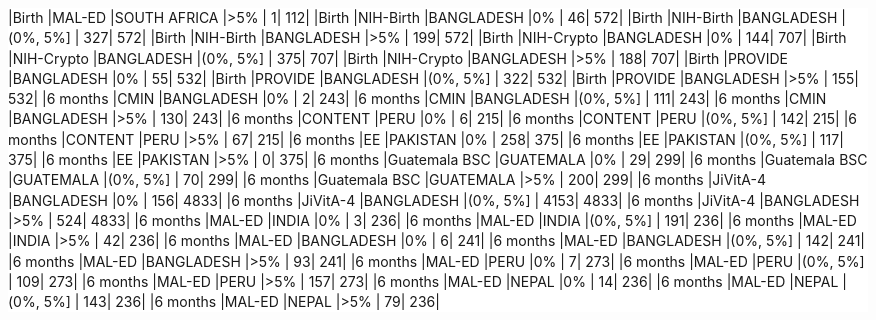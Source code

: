 |Birth     |MAL-ED        |SOUTH AFRICA |>5%       |      1|  112|
|Birth     |NIH-Birth     |BANGLADESH   |0%        |     46|  572|
|Birth     |NIH-Birth     |BANGLADESH   |(0%, 5%]  |    327|  572|
|Birth     |NIH-Birth     |BANGLADESH   |>5%       |    199|  572|
|Birth     |NIH-Crypto    |BANGLADESH   |0%        |    144|  707|
|Birth     |NIH-Crypto    |BANGLADESH   |(0%, 5%]  |    375|  707|
|Birth     |NIH-Crypto    |BANGLADESH   |>5%       |    188|  707|
|Birth     |PROVIDE       |BANGLADESH   |0%        |     55|  532|
|Birth     |PROVIDE       |BANGLADESH   |(0%, 5%]  |    322|  532|
|Birth     |PROVIDE       |BANGLADESH   |>5%       |    155|  532|
|6 months  |CMIN          |BANGLADESH   |0%        |      2|  243|
|6 months  |CMIN          |BANGLADESH   |(0%, 5%]  |    111|  243|
|6 months  |CMIN          |BANGLADESH   |>5%       |    130|  243|
|6 months  |CONTENT       |PERU         |0%        |      6|  215|
|6 months  |CONTENT       |PERU         |(0%, 5%]  |    142|  215|
|6 months  |CONTENT       |PERU         |>5%       |     67|  215|
|6 months  |EE            |PAKISTAN     |0%        |    258|  375|
|6 months  |EE            |PAKISTAN     |(0%, 5%]  |    117|  375|
|6 months  |EE            |PAKISTAN     |>5%       |      0|  375|
|6 months  |Guatemala BSC |GUATEMALA    |0%        |     29|  299|
|6 months  |Guatemala BSC |GUATEMALA    |(0%, 5%]  |     70|  299|
|6 months  |Guatemala BSC |GUATEMALA    |>5%       |    200|  299|
|6 months  |JiVitA-4      |BANGLADESH   |0%        |    156| 4833|
|6 months  |JiVitA-4      |BANGLADESH   |(0%, 5%]  |   4153| 4833|
|6 months  |JiVitA-4      |BANGLADESH   |>5%       |    524| 4833|
|6 months  |MAL-ED        |INDIA        |0%        |      3|  236|
|6 months  |MAL-ED        |INDIA        |(0%, 5%]  |    191|  236|
|6 months  |MAL-ED        |INDIA        |>5%       |     42|  236|
|6 months  |MAL-ED        |BANGLADESH   |0%        |      6|  241|
|6 months  |MAL-ED        |BANGLADESH   |(0%, 5%]  |    142|  241|
|6 months  |MAL-ED        |BANGLADESH   |>5%       |     93|  241|
|6 months  |MAL-ED        |PERU         |0%        |      7|  273|
|6 months  |MAL-ED        |PERU         |(0%, 5%]  |    109|  273|
|6 months  |MAL-ED        |PERU         |>5%       |    157|  273|
|6 months  |MAL-ED        |NEPAL        |0%        |     14|  236|
|6 months  |MAL-ED        |NEPAL        |(0%, 5%]  |    143|  236|
|6 months  |MAL-ED        |NEPAL        |>5%       |     79|  236|